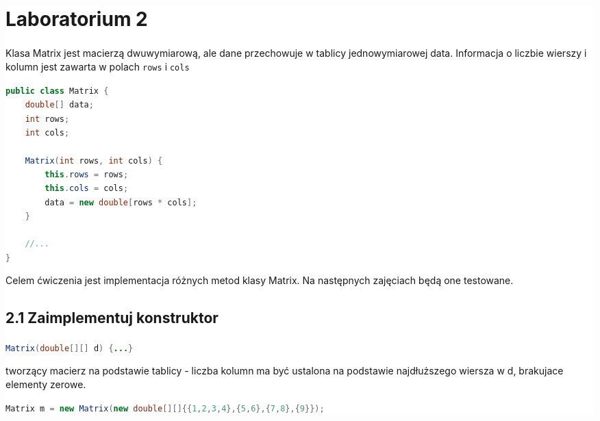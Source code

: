# Laboratorium 2

Klasa Matrix jest macierzą dwuwymiarową, ale dane przechowuje w tablicy jednowymiarowej data. Informacja o liczbie wierszy i kolumn jest zawarta w polach `rows` i `cols`

```java
public class Matrix {
    double[] data;
    int rows;
    int cols;

    Matrix(int rows, int cols) {
        this.rows = rows;
        this.cols = cols;
        data = new double[rows * cols];
    }

    //...
}
```

Celem ćwiczenia jest implementacja różnych metod klasy Matrix. Na następnych zajęciach będą one testowane.

## 2.1 Zaimplementuj konstruktor

```java
Matrix(double[][] d) {...}
```

tworzący macierz na podstawie tablicy - liczba kolumn ma być ustalona na podstawie najdłuższego wiersza w d, brakujace elementy zerowe.

```java
Matrix m = new Matrix(new double[][]{{1,2,3,4},{5,6},{7,8},{9}});
```
